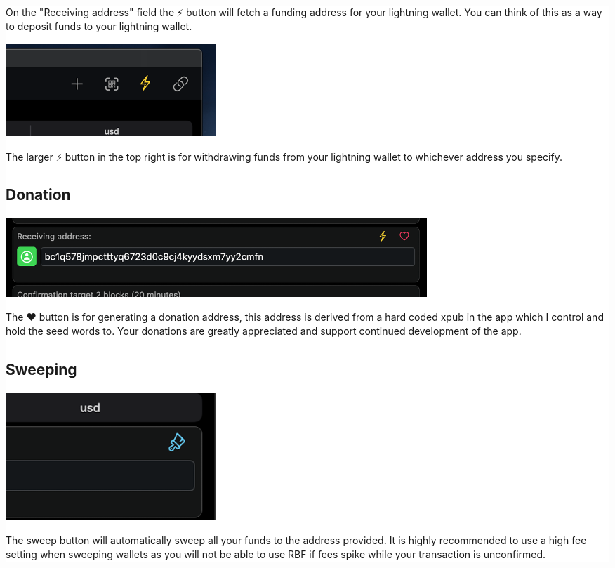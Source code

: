 On the "Receiving address" field the ⚡️ button will fetch a funding address for your lightning wallet. You can think of this as a way to deposit funds to your lightning wallet.

<img src="./Images/top_buttons.png" alt="top buttons" width="300"/><br/>

The larger ⚡️ button in the top right is for withdrawing funds from your lightning wallet to whichever address you specify.

## Donation

<img src="./Images/receiving_field.png" alt="receiving field" width="600"/><br/>

The ♥️ button is for generating a donation address, this address is derived from a hard coded xpub in the app which I control and hold the seed words to. Your donations are greatly appreciated and support continued development of the app.

## Sweeping

<img src="./Images/sweep_button.png" alt="sweep button" width="300"/><br/>

The sweep button will automatically sweep all your funds to the address provided. It is highly recommended to use a high fee setting when sweeping wallets as you will not be able to use RBF if fees spike while your transaction is unconfirmed.
